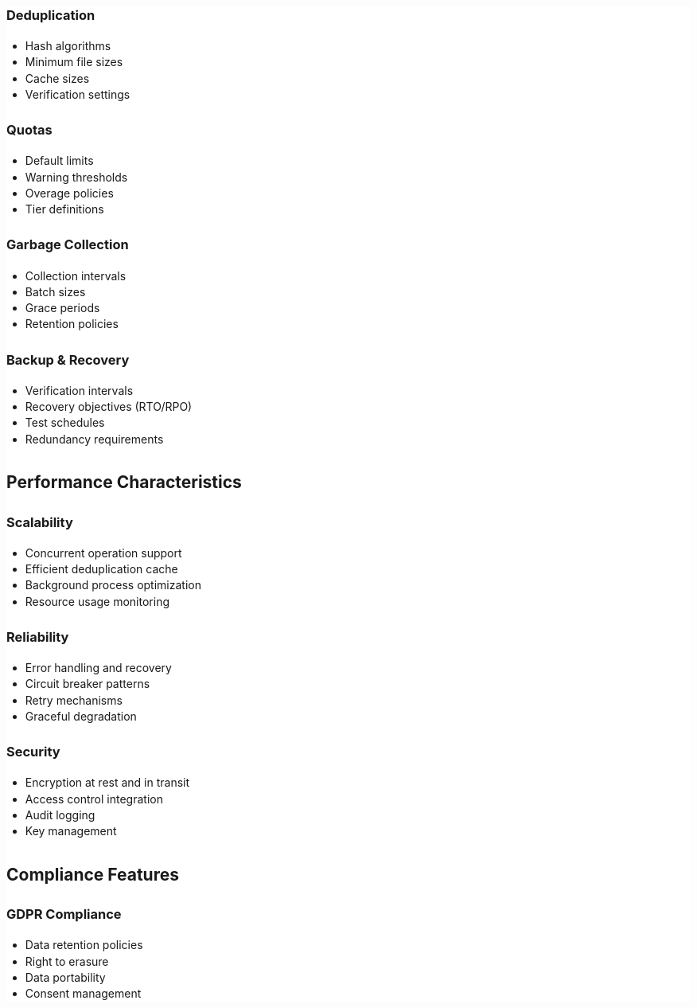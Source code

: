 ### Deduplication
- Hash algorithms
- Minimum file sizes
- Cache sizes
- Verification settings

### Quotas
- Default limits
- Warning thresholds
- Overage policies
- Tier definitions

### Garbage Collection
- Collection intervals
- Batch sizes
- Grace periods
- Retention policies

### Backup & Recovery
- Verification intervals
- Recovery objectives (RTO/RPO)
- Test schedules
- Redundancy requirements

## Performance Characteristics

### Scalability
- Concurrent operation support
- Efficient deduplication cache
- Background process optimization
- Resource usage monitoring

### Reliability
- Error handling and recovery
- Circuit breaker patterns
- Retry mechanisms
- Graceful degradation

### Security
- Encryption at rest and in transit
- Access control integration
- Audit logging
- Key management

## Compliance Features

### GDPR Compliance
- Data retention policies
- Right to erasure
- Data portability
- Consent management
